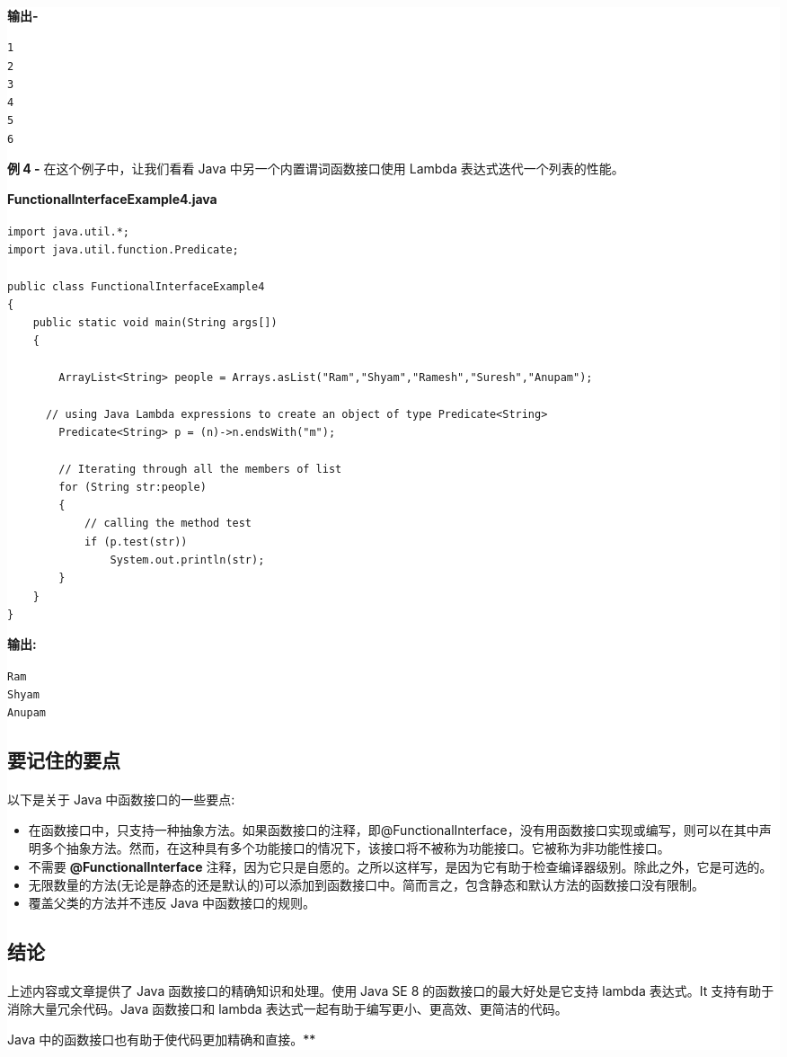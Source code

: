 **输出-**

```
1
2
3
4
5
6
```

**例 4 -** 在这个例子中，让我们看看 Java 中另一个内置谓词函数接口使用 Lambda 表达式迭代一个列表的性能。

**FunctionalInterfaceExample4.java**

```
import java.util.*;
import java.util.function.Predicate;

public class FunctionalInterfaceExample4
{
    public static void main(String args[])
    {

        ArrayList<String> people = Arrays.asList("Ram","Shyam","Ramesh","Suresh","Anupam");

      // using Java Lambda expressions to create an object of type Predicate<String>
        Predicate<String> p = (n)->n.endsWith("m");

        // Iterating through all the members of list
        for (String str:people)
        {
            // calling the method test
            if (p.test(str))
                System.out.println(str);
        }
    }
}
```

**输出:**

```
Ram
Shyam
Anupam
```

## 要记住的要点

以下是关于 Java 中函数接口的一些要点:

*   在函数接口中，只支持一种抽象方法。如果函数接口的注释，即@FunctionalInterface，没有用函数接口实现或编写，则可以在其中声明多个抽象方法。然而，在这种具有多个功能接口的情况下，该接口将不被称为功能接口。它被称为非功能性接口。
*   不需要 **@FunctionalInterface** 注释，因为它只是自愿的。之所以这样写，是因为它有助于检查编译器级别。除此之外，它是可选的。
*   无限数量的方法(无论是静态的还是默认的)可以添加到函数接口中。简而言之，包含静态和默认方法的函数接口没有限制。
*   覆盖父类的方法并不违反 Java 中函数接口的规则。

## 结论

上述内容或文章提供了 Java 函数接口的精确知识和处理。使用 Java SE 8 的函数接口的最大好处是它支持 lambda 表达式。It 支持有助于消除大量冗余代码。Java 函数接口和 lambda 表达式一起有助于编写更小、更高效、更简洁的代码。

Java 中的函数接口也有助于使代码更加精确和直接。**